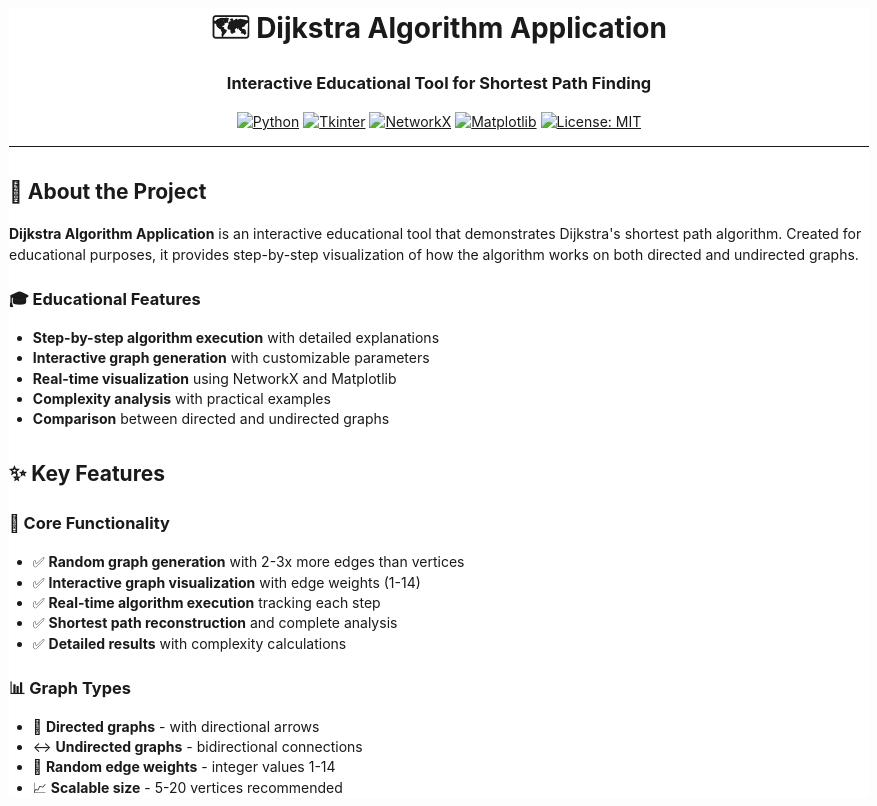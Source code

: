 <div align="center">

# 🗺️ Dijkstra Algorithm Application



### Interactive Educational Tool for Shortest Path Finding

[![Python](https://img.shields.io/badge/Python-3.12-blue.svg)](https://python.org)
[![Tkinter](https://img.shields.io/badge/GUI-Tkinter-green.svg)](https://docs.python.org/3/library/tkinter.html)
[![NetworkX](https://img.shields.io/badge/Graphs-NetworkX-orange.svg)](https://networkx.org/)
[![Matplotlib](https://img.shields.io/badge/Visualization-Matplotlib-red.svg)](https://matplotlib.org/)
[![License: MIT](https://img.shields.io/badge/License-MIT-yellow.svg)](https://opensource.org/licenses/MIT)

---


</div>

## 🎯 About the Project

**Dijkstra Algorithm Application** is an interactive educational tool that demonstrates Dijkstra's shortest path algorithm. Created for educational purposes, it provides step-by-step visualization of how the algorithm works on both directed and undirected graphs.

### 🎓 Educational Features

- **Step-by-step algorithm execution** with detailed explanations
- **Interactive graph generation** with customizable parameters  
- **Real-time visualization** using NetworkX and Matplotlib
- **Complexity analysis** with practical examples
- **Comparison** between directed and undirected graphs

## ✨ Key Features

### 🔧 Core Functionality
- ✅ **Random graph generation** with 2-3x more edges than vertices
- ✅ **Interactive graph visualization** with edge weights (1-14)
- ✅ **Real-time algorithm execution** tracking each step
- ✅ **Shortest path reconstruction** and complete analysis
- ✅ **Detailed results** with complexity calculations

### 📊 Graph Types
- 🔄 **Directed graphs** - with directional arrows
- ↔️ **Undirected graphs** - bidirectional connections
- 🎲 **Random edge weights** - integer values 1-14
- 📈 **Scalable size** - 5-20 vertices recommended
